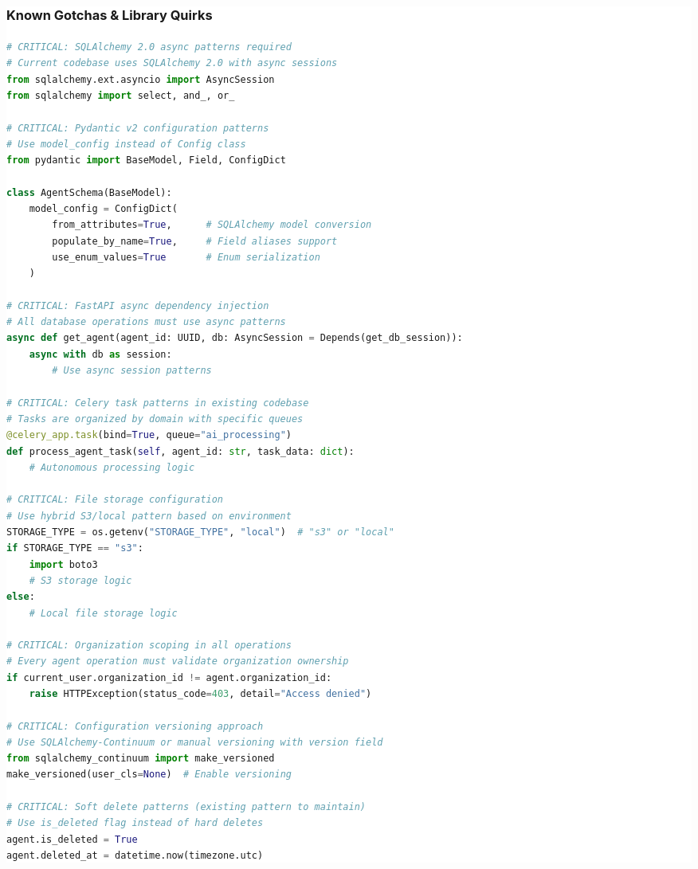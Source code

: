 ### Known Gotchas & Library Quirks
```python
# CRITICAL: SQLAlchemy 2.0 async patterns required
# Current codebase uses SQLAlchemy 2.0 with async sessions
from sqlalchemy.ext.asyncio import AsyncSession
from sqlalchemy import select, and_, or_

# CRITICAL: Pydantic v2 configuration patterns
# Use model_config instead of Config class
from pydantic import BaseModel, Field, ConfigDict

class AgentSchema(BaseModel):
    model_config = ConfigDict(
        from_attributes=True,      # SQLAlchemy model conversion
        populate_by_name=True,     # Field aliases support
        use_enum_values=True       # Enum serialization
    )

# CRITICAL: FastAPI async dependency injection
# All database operations must use async patterns
async def get_agent(agent_id: UUID, db: AsyncSession = Depends(get_db_session)):
    async with db as session:
        # Use async session patterns

# CRITICAL: Celery task patterns in existing codebase
# Tasks are organized by domain with specific queues
@celery_app.task(bind=True, queue="ai_processing")
def process_agent_task(self, agent_id: str, task_data: dict):
    # Autonomous processing logic

# CRITICAL: File storage configuration
# Use hybrid S3/local pattern based on environment
STORAGE_TYPE = os.getenv("STORAGE_TYPE", "local")  # "s3" or "local"
if STORAGE_TYPE == "s3":
    import boto3
    # S3 storage logic
else:
    # Local file storage logic

# CRITICAL: Organization scoping in all operations
# Every agent operation must validate organization ownership
if current_user.organization_id != agent.organization_id:
    raise HTTPException(status_code=403, detail="Access denied")

# CRITICAL: Configuration versioning approach
# Use SQLAlchemy-Continuum or manual versioning with version field
from sqlalchemy_continuum import make_versioned
make_versioned(user_cls=None)  # Enable versioning

# CRITICAL: Soft delete patterns (existing pattern to maintain)
# Use is_deleted flag instead of hard deletes
agent.is_deleted = True
agent.deleted_at = datetime.now(timezone.utc)
```
